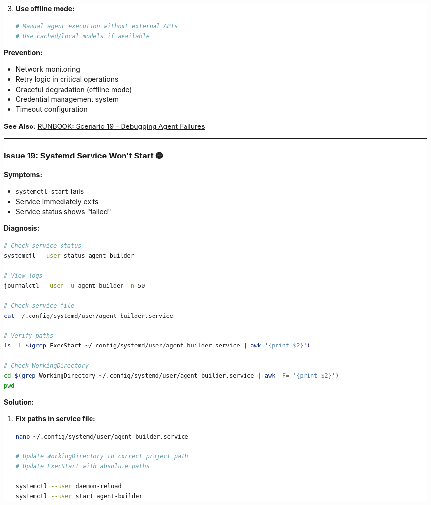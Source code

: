 3. **Use offline mode:**
   ```bash
   # Manual agent execution without external APIs
   # Use cached/local models if available
   ```

**Prevention:**
- Network monitoring
- Retry logic in critical operations
- Graceful degradation (offline mode)
- Credential management system
- Timeout configuration

**See Also:** [RUNBOOK: Scenario 19 - Debugging Agent Failures](RUNBOOK.md#scenario-19-debugging-agent-failures)

---

### Issue 19: Systemd Service Won't Start 🟡

**Symptoms:**
- `systemctl start` fails
- Service immediately exits
- Service status shows "failed"

**Diagnosis:**
```bash
# Check service status
systemctl --user status agent-builder

# View logs
journalctl --user -u agent-builder -n 50

# Check service file
cat ~/.config/systemd/user/agent-builder.service

# Verify paths
ls -l $(grep ExecStart ~/.config/systemd/user/agent-builder.service | awk '{print $2}')

# Check WorkingDirectory
cd $(grep WorkingDirectory ~/.config/systemd/user/agent-builder.service | awk -F= '{print $2}')
pwd
```

**Solution:**
1. **Fix paths in service file:**
   ```bash
   nano ~/.config/systemd/user/agent-builder.service
   
   # Update WorkingDirectory to correct project path
   # Update ExecStart with absolute paths
   
   systemctl --user daemon-reload
   systemctl --user start agent-builder
   ```
